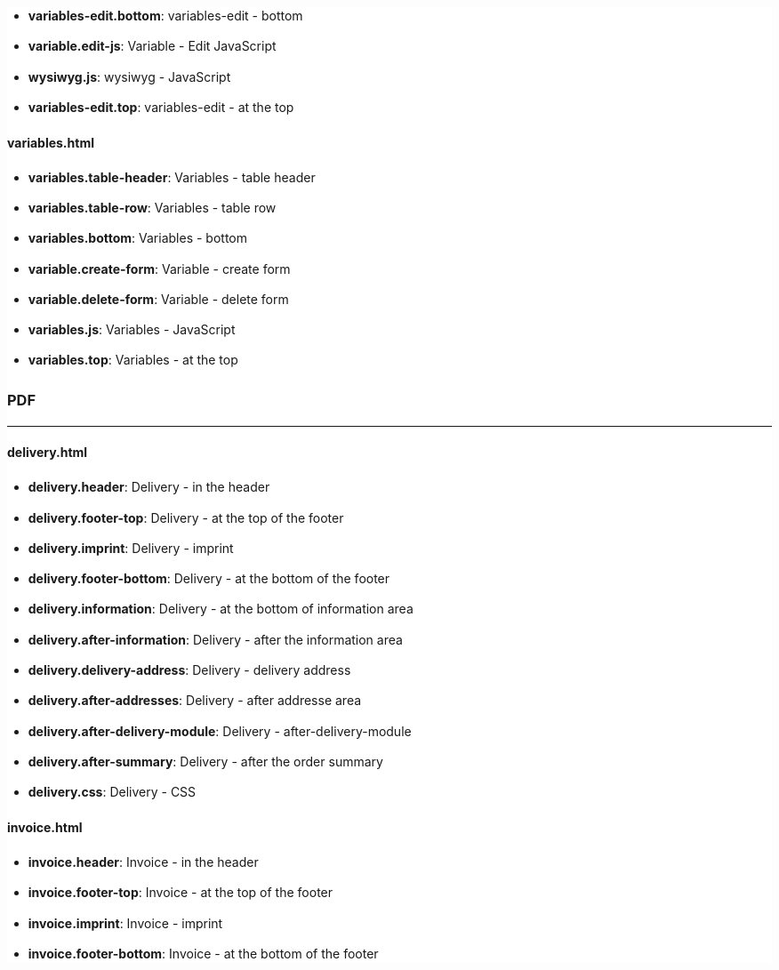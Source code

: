 *   **variables-edit.bottom**: variables-edit - bottom

*   **variable.edit-js**: Variable - Edit JavaScript

*   **wysiwyg.js**: wysiwyg - JavaScript

*   **variables-edit.top**: variables-edit - at the top


#### variables.html

*   **variables.table-header**: Variables - table header

*   **variables.table-row**: Variables - table row

*   **variables.bottom**: Variables - bottom

*   **variable.create-form**: Variable - create form

*   **variable.delete-form**: Variable - delete form

*   **variables.js**: Variables - JavaScript

*   **variables.top**: Variables - at the top


### PDF
------------

#### delivery.html

*   **delivery.header**: Delivery - in the header

*   **delivery.footer-top**: Delivery - at the top of the footer

*   **delivery.imprint**: Delivery - imprint

*   **delivery.footer-bottom**: Delivery - at the bottom of the footer

*   **delivery.information**: Delivery - at the bottom of information area

*   **delivery.after-information**: Delivery - after the information area

*   **delivery.delivery-address**: Delivery - delivery address

*   **delivery.after-addresses**: Delivery - after addresse area

*   **delivery.after-delivery-module**: Delivery - after-delivery-module

*   **delivery.after-summary**: Delivery - after the order summary

*   **delivery.css**: Delivery - CSS


#### invoice.html

*   **invoice.header**: Invoice - in the header

*   **invoice.footer-top**: Invoice - at the top of the footer

*   **invoice.imprint**: Invoice - imprint

*   **invoice.footer-bottom**: Invoice - at the bottom of the footer
